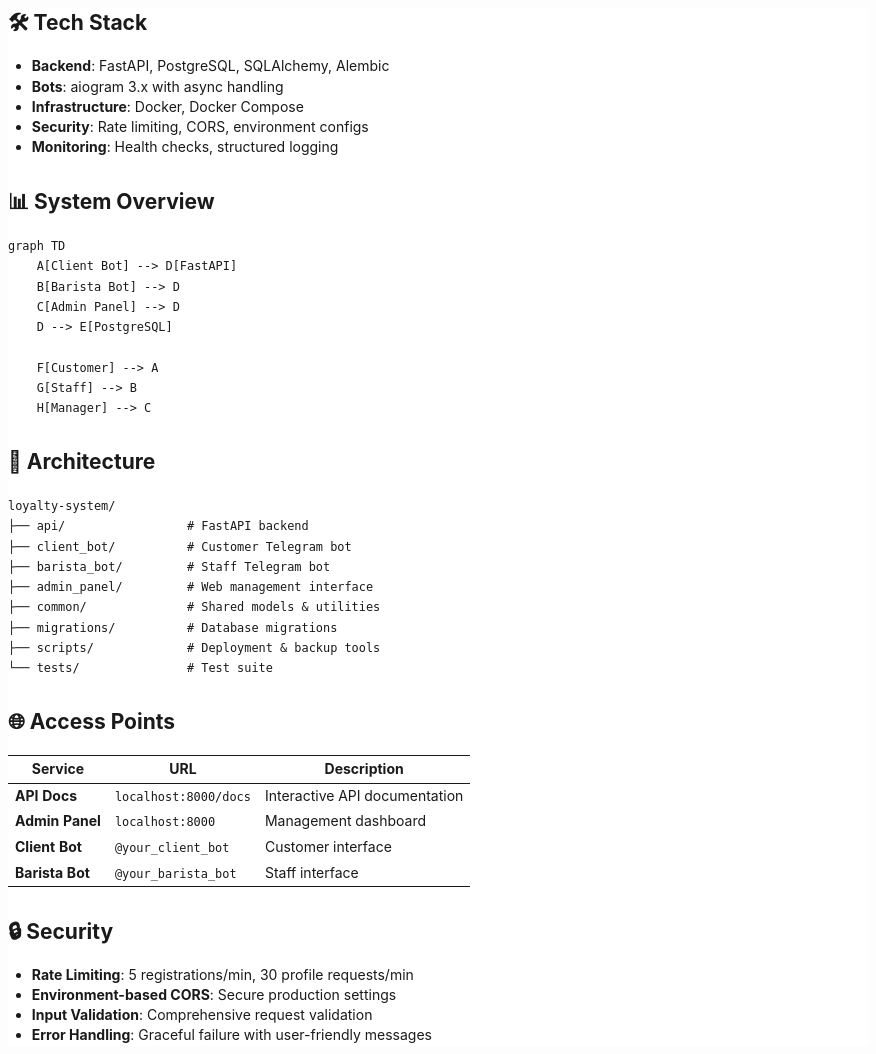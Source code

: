 ## 🛠️ Tech Stack

- **Backend**: FastAPI, PostgreSQL, SQLAlchemy, Alembic
- **Bots**: aiogram 3.x with async handling
- **Infrastructure**: Docker, Docker Compose
- **Security**: Rate limiting, CORS, environment configs
- **Monitoring**: Health checks, structured logging

## 📊 System Overview

```mermaid
graph TD
    A[Client Bot] --> D[FastAPI]
    B[Barista Bot] --> D
    C[Admin Panel] --> D
    D --> E[PostgreSQL]
    
    F[Customer] --> A
    G[Staff] --> B
    H[Manager] --> C
```

## 🔧 Architecture

```
loyalty-system/
├── api/                 # FastAPI backend
├── client_bot/          # Customer Telegram bot
├── barista_bot/         # Staff Telegram bot  
├── admin_panel/         # Web management interface
├── common/              # Shared models & utilities
├── migrations/          # Database migrations
├── scripts/             # Deployment & backup tools
└── tests/               # Test suite
```

## 🌐 Access Points

| Service | URL | Description |
|---------|-----|-------------|
| **API Docs** | `localhost:8000/docs` | Interactive API documentation |
| **Admin Panel** | `localhost:8000` | Management dashboard |
| **Client Bot** | `@your_client_bot` | Customer interface |
| **Barista Bot** | `@your_barista_bot` | Staff interface |

## 🔒 Security

- **Rate Limiting**: 5 registrations/min, 30 profile requests/min
- **Environment-based CORS**: Secure production settings
- **Input Validation**: Comprehensive request validation
- **Error Handling**: Graceful failure with user-friendly messages
